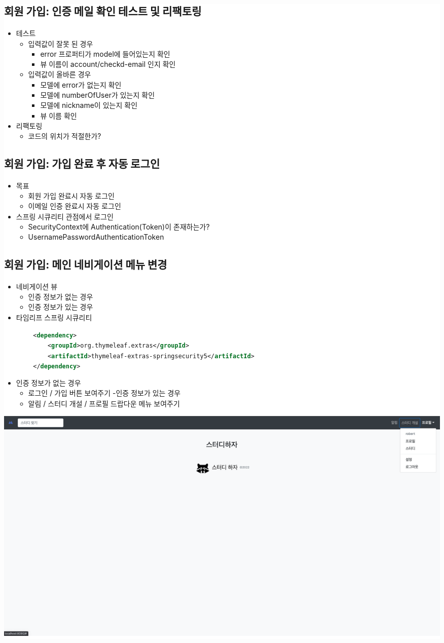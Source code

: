 ## 회원 가입: 인증 메일 확인 테스트 및 리팩토링
- 테스트
  * 입력값이 잘못 된 경우
    * error 프로퍼티가 model에 들어있는지 확인
    * 뷰 이름이 account/checkd-email 인지 확인
  * 입력값이 올바른 경우
    * 모델에 error가 없는지 확인
    * 모델에 numberOfUser가 있는지 확인
    * 모델에 nickname이 있는지 확인
    * 뷰 이름 확인
- 리팩토링
  * 코드의 위치가 적절한가?

## 회원 가입: 가입 완료 후 자동 로그인
- 목표
  * 회원 가입 완료시 자동 로그인
  * 이메일 인증 완료시 자동 로그인
- 스프링 시큐리티 관점에서 로그인
  * SecurityContext에 Authentication(Token)이 존재하는가?
  * UsernamePasswordAuthenticationToken

## 회원 가입: 메인 네비게이션 메뉴 변경
- 네비게이션 뷰
  * 인증 정보가 없는 경우
  * 인증 정보가 있는 경우
- 타임리프 스프링 시큐리티

```xml
        <dependency>
            <groupId>org.thymeleaf.extras</groupId>
            <artifactId>thymeleaf-extras-springsecurity5</artifactId>
        </dependency>
```

- 인증 정보가 없는 경우
  * 로그인 / 가입 버튼 보여주기
-인증 정보가 있는 경우
  * 알림 / 스터디 개설 / 프로필 드랍다운 메뉴 보여주기

![](img/img03.png)

